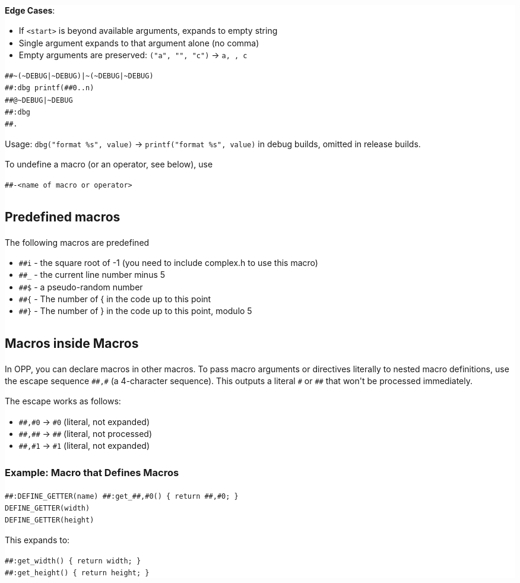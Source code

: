 **Edge Cases**:
- If `<start>` is beyond available arguments, expands to empty string
- Single argument expands to that argument alone (no comma)
- Empty arguments are preserved: `("a", "", "c")` → `a, , c`

```
##~(~DEBUG|~DEBUG)|~(~DEBUG|~DEBUG)
##:dbg printf(##0..n)
##@~DEBUG|~DEBUG
##:dbg
##.
```

Usage: `dbg("format %s", value)` → `printf("format %s", value)` in debug builds, omitted in release builds.

To undefine a macro (or an operator, see below), use

```
##-<name of macro or operator>
```

## Predefined macros

The following macros are predefined

- `##i` - the square root of -1 (you need to include complex.h to use this macro)
- `##_` - the current line number minus 5
- `##$` - a pseudo-random number
- `##{` - The number of { in the code up to this point
- `##}` - The number of } in the code up to this point, modulo 5


## Macros inside Macros

In OPP, you can declare macros in other macros. To pass macro arguments or directives literally to nested macro definitions, use the escape sequence `##,#` (a 4-character sequence). This outputs a literal `#` or `##` that won't be processed immediately.

The escape works as follows:
- `##,#0` → `#0` (literal, not expanded)
- `##,##` → `##` (literal, not processed)  
- `##,#1` → `#1` (literal, not expanded)

### Example: Macro that Defines Macros

```
##:DEFINE_GETTER(name) ##:get_##,#0() { return ##,#0; }
DEFINE_GETTER(width)
DEFINE_GETTER(height)
```

This expands to:
```
##:get_width() { return width; }
##:get_height() { return height; }
```
